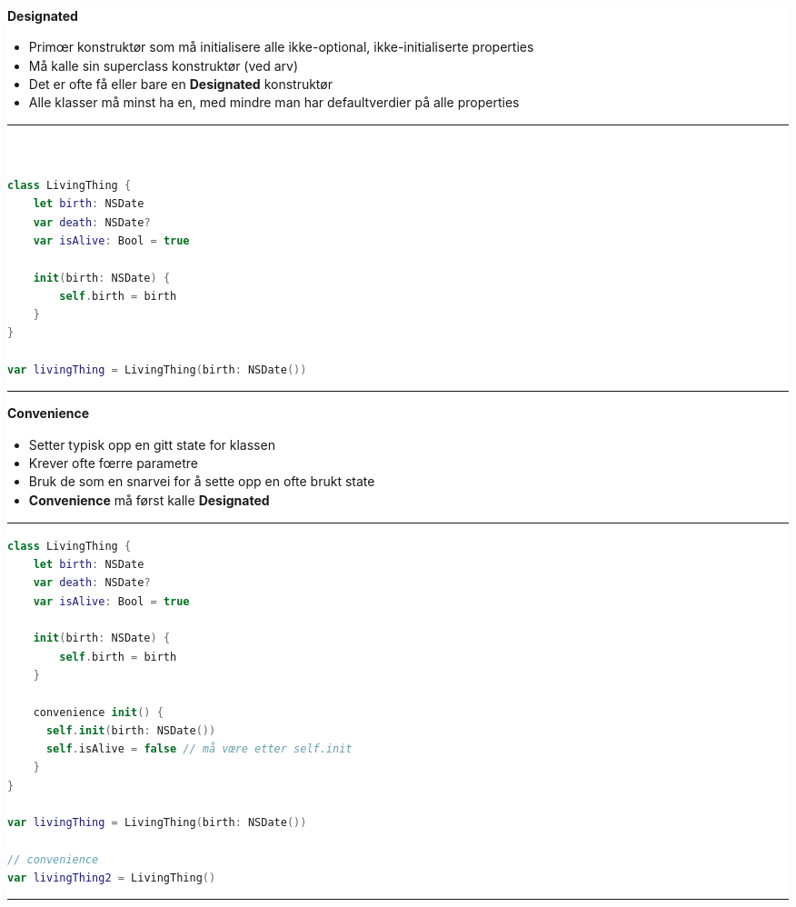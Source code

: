 __Designated__

* Primœr konstruktør som må initialisere alle ikke-optional, ikke-initialiserte properties
* Må kalle sin superclass konstruktør (ved arv)
* Det er ofte få eller bare en __Designated__ konstruktør
* Alle klasser må minst ha en, med mindre man har defaultverdier på alle properties

---

```swift


class LivingThing {
    let birth: NSDate
    var death: NSDate?
    var isAlive: Bool = true

    init(birth: NSDate) {
        self.birth = birth
    }
}

var livingThing = LivingThing(birth: NSDate())
```

---

__Convenience__

* Setter typisk opp en gitt state for klassen
* Krever ofte fœrre parametre
* Bruk de som en snarvei for å sette opp en ofte brukt state
* __Convenience__ må først kalle __Designated__

---

```swift
class LivingThing {
    let birth: NSDate
    var death: NSDate?
    var isAlive: Bool = true

    init(birth: NSDate) {
        self.birth = birth
    }

    convenience init() {
      self.init(birth: NSDate())
      self.isAlive = false // må vœre etter self.init
    }
}

var livingThing = LivingThing(birth: NSDate())

// convenience
var livingThing2 = LivingThing()
```

---